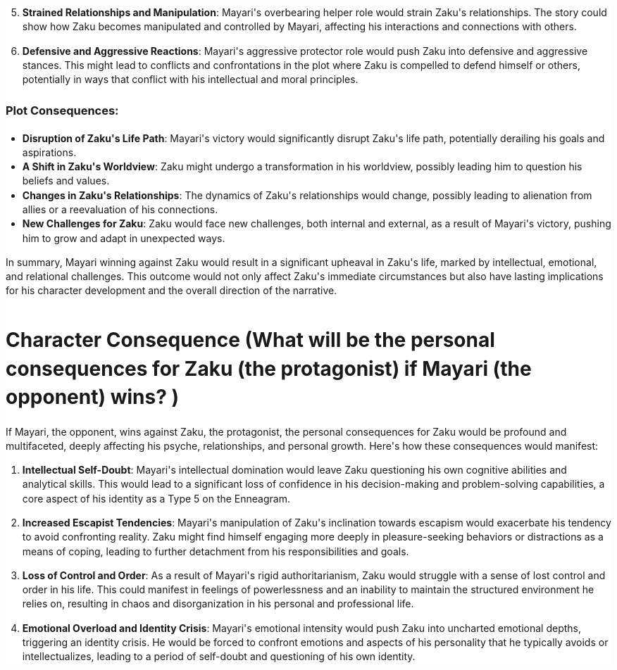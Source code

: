 5. **Strained Relationships and Manipulation**: Mayari's overbearing helper role would strain Zaku's relationships. The story could show how Zaku becomes manipulated and controlled by Mayari, affecting his interactions and connections with others.

6. **Defensive and Aggressive Reactions**: Mayari's aggressive protector role would push Zaku into defensive and aggressive stances. This might lead to conflicts and confrontations in the plot where Zaku is compelled to defend himself or others, potentially in ways that conflict with his intellectual and moral principles.

### Plot Consequences:

- **Disruption of Zaku's Life Path**: Mayari's victory would significantly disrupt Zaku's life path, potentially derailing his goals and aspirations.
- **A Shift in Zaku's Worldview**: Zaku might undergo a transformation in his worldview, possibly leading him to question his beliefs and values.
- **Changes in Zaku's Relationships**: The dynamics of Zaku's relationships would change, possibly leading to alienation from allies or a reevaluation of his connections.
- **New Challenges for Zaku**: Zaku would face new challenges, both internal and external, as a result of Mayari's victory, pushing him to grow and adapt in unexpected ways.

In summary, Mayari winning against Zaku would result in a significant upheaval in Zaku's life, marked by intellectual, emotional, and relational challenges. This outcome would not only affect Zaku's immediate circumstances but also have lasting implications for his character development and the overall direction of the narrative.


# Character Consequence (What will be the personal consequences for Zaku (the protagonist) if Mayari (the opponent) wins? )

If Mayari, the opponent, wins against Zaku, the protagonist, the personal consequences for Zaku would be profound and multifaceted, deeply affecting his psyche, relationships, and personal growth. Here's how these consequences would manifest:

1. **Intellectual Self-Doubt**: Mayari's intellectual domination would leave Zaku questioning his own cognitive abilities and analytical skills. This would lead to a significant loss of confidence in his decision-making and problem-solving capabilities, a core aspect of his identity as a Type 5 on the Enneagram.

2. **Increased Escapist Tendencies**: Mayari's manipulation of Zaku's inclination towards escapism would exacerbate his tendency to avoid confronting reality. Zaku might find himself engaging more deeply in pleasure-seeking behaviors or distractions as a means of coping, leading to further detachment from his responsibilities and goals.

3. **Loss of Control and Order**: As a result of Mayari's rigid authoritarianism, Zaku would struggle with a sense of lost control and order in his life. This could manifest in feelings of powerlessness and an inability to maintain the structured environment he relies on, resulting in chaos and disorganization in his personal and professional life.

4. **Emotional Overload and Identity Crisis**: Mayari's emotional intensity would push Zaku into uncharted emotional depths, triggering an identity crisis. He would be forced to confront emotions and aspects of his personality that he typically avoids or intellectualizes, leading to a period of self-doubt and questioning of his own identity.
